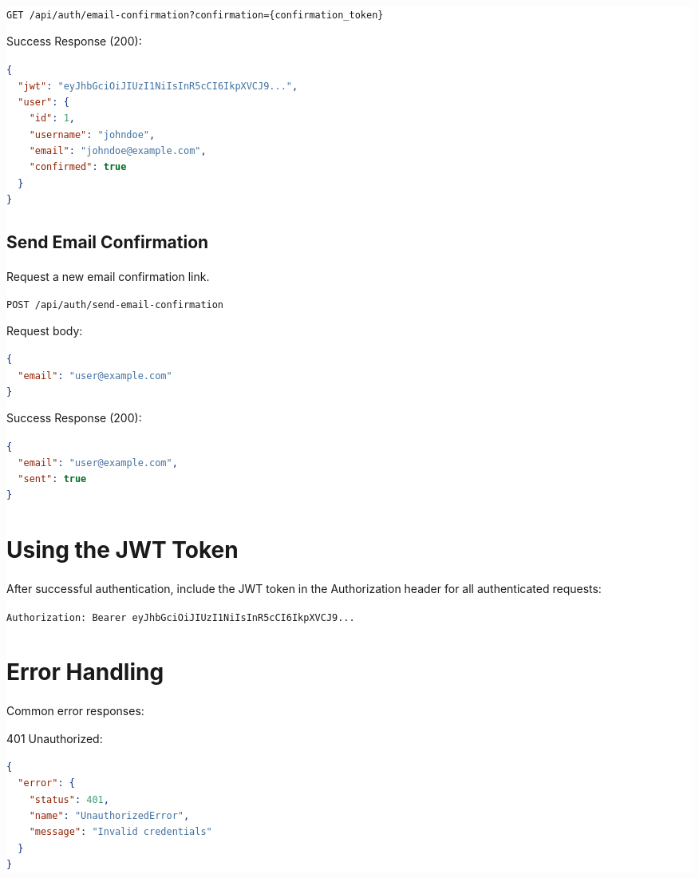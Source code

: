 ```http
GET /api/auth/email-confirmation?confirmation={confirmation_token}
```

Success Response (200):
```json
{
  "jwt": "eyJhbGciOiJIUzI1NiIsInR5cCI6IkpXVCJ9...",
  "user": {
    "id": 1,
    "username": "johndoe",
    "email": "johndoe@example.com",
    "confirmed": true
  }
}
```

## Send Email Confirmation
Request a new email confirmation link.

```http
POST /api/auth/send-email-confirmation
```

Request body:
```json
{
  "email": "user@example.com"
}
```

Success Response (200):
```json
{
  "email": "user@example.com",
  "sent": true
}
```

# Using the JWT Token

After successful authentication, include the JWT token in the Authorization header for all authenticated requests:

```http
Authorization: Bearer eyJhbGciOiJIUzI1NiIsInR5cCI6IkpXVCJ9...
```

# Error Handling

Common error responses:

401 Unauthorized:
```json
{
  "error": {
    "status": 401,
    "name": "UnauthorizedError",
    "message": "Invalid credentials"
  }
}
```
